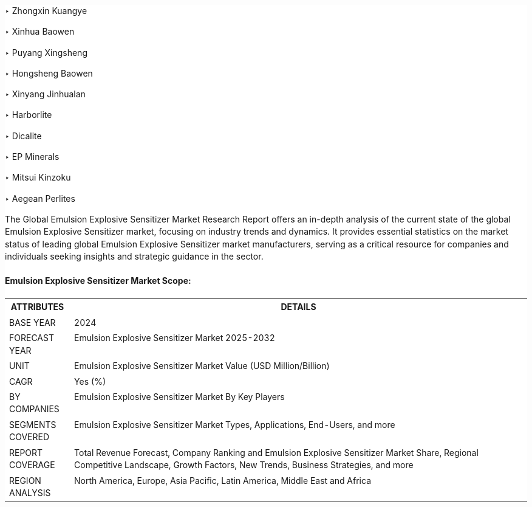 ‣ Zhongxin Kuangye

‣ Xinhua Baowen

‣ Puyang Xingsheng

‣ Hongsheng Baowen

‣ Xinyang Jinhualan

‣ Harborlite

‣ Dicalite

‣ EP Minerals

‣ Mitsui Kinzoku

‣ Aegean Perlites

The Global Emulsion Explosive Sensitizer Market Research Report offers an in-depth analysis of the current state of the global Emulsion Explosive Sensitizer market, focusing on industry trends and dynamics. It provides essential statistics on the market status of leading global Emulsion Explosive Sensitizer market manufacturers, serving as a critical resource for companies and individuals seeking insights and strategic guidance in the sector.

<h4>Emulsion Explosive Sensitizer Market Scope:</h4>
<table>
<tr>
<th>ATTRIBUTES</th>
<th>DETAILS</th>
</tr>
<tr>
<td>BASE YEAR</td>
<td>2024</td>
</tr>
<tr>
<td>FORECAST YEAR</td>
<td>Emulsion Explosive Sensitizer Market 2025-2032</td>
</tr>
<tr>
<td>UNIT</td>
<td>Emulsion Explosive Sensitizer Market Value (USD Million/Billion)</td>
<tr>
<td>CAGR</td>
<td>Yes (%)</td>
</tr>
</tr>
<tr>
<td>BY COMPANIES</td>
<td>Emulsion Explosive Sensitizer Market By Key Players</td>
</tr>
<tr>
<td>SEGMENTS COVERED</td>
<td>Emulsion Explosive Sensitizer Market Types, Applications, End-Users, and more</td>
</tr>
<tr>
<td>REPORT COVERAGE</td>
<td>Total Revenue Forecast, Company Ranking and Emulsion Explosive Sensitizer Market Share, Regional Competitive Landscape, Growth Factors, New Trends, Business Strategies, and more</td>
</tr>
<tr>
<td>REGION ANALYSIS</td>
<td>North America, Europe, Asia Pacific, Latin America, Middle East and Africa</td>
</tr>
</table>
